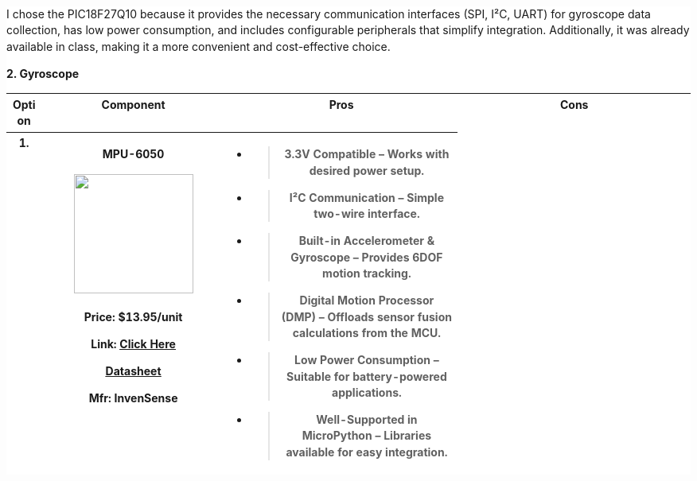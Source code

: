</thead>
<tbody>
</tbody>
</table>

I chose the PIC18F27Q10 because it provides the necessary communication
interfaces (SPI, I²C, UART) for gyroscope data collection, has low power
consumption, and includes configurable peripherals that simplify
integration. Additionally, it was already available in class, making it
a more convenient and cost-effective choice.

**2. Gyroscope**

<table>
<colgroup>
<col style="width: 5%" />
<col style="width: 26%" />
<col style="width: 33%" />
<col style="width: 33%" />
</colgroup>
<thead>
<tr class="header">
<th><strong>Option</strong></th>
<th><strong>Component</strong></th>
<th><strong>Pros</strong></th>
<th><strong>Cons</strong></th>
</tr>
<tr class="odd">
<th>1.</th>
<th><p>MPU-6050</p>
<p><img src="media/image2.png"
style="width:1.5625in;height:1.56944in" /></p>
<p>Price: $13.95/unit</p>
<p>Link: <a
href="https://www.sparkfun.com/3-axis-gyro-accelerometer-ic-mpu-6050.html?gQT=1"><u>Click
Here</u></a></p>
<p><a
href="https://cdn.sparkfun.com/datasheets/Components/General%20IC/PS-MPU-6000A.pdf"><u>Datasheet</u></a></p>
<p>Mfr: InvenSense</p></th>
<th><ul>
<li><blockquote>
<p><strong>3.3V Compatible</strong> – Works with desired power
setup.</p>
</blockquote></li>
<li><blockquote>
<p><strong>I²C Communication</strong> – Simple two-wire interface.</p>
</blockquote></li>
<li><blockquote>
<p><strong>Built-in Accelerometer &amp; Gyroscope</strong> – Provides
6DOF motion tracking.</p>
</blockquote></li>
<li><blockquote>
<p><strong>Digital Motion Processor (DMP)</strong> – Offloads sensor
fusion calculations from the MCU.</p>
</blockquote></li>
<li><blockquote>
<p><strong>Low Power Consumption</strong> – Suitable for battery-powered
applications.</p>
</blockquote></li>
<li><blockquote>
<p><strong>Well-Supported in MicroPython</strong> – Libraries available
for easy integration.</p>
</blockquote></li>